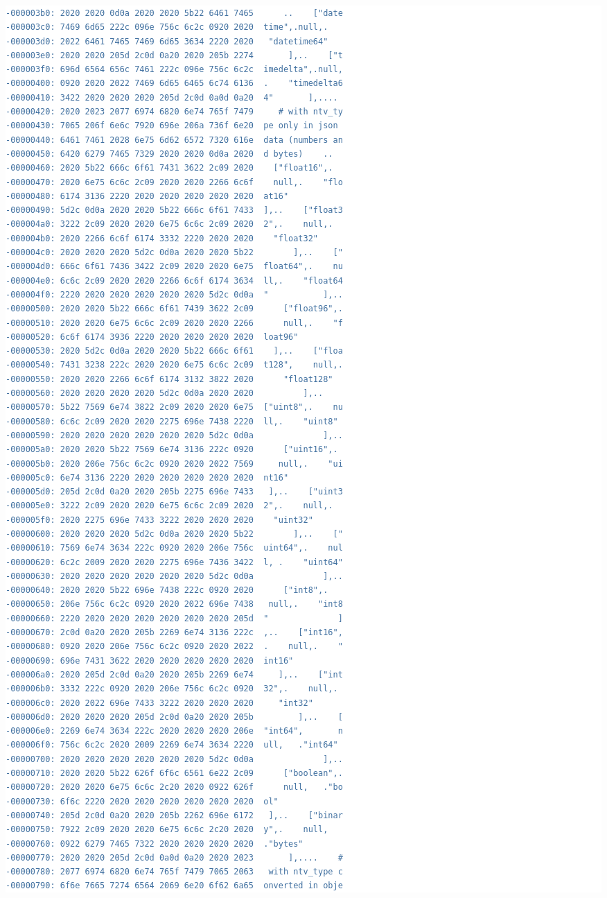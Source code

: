 ```diff
-000003b0: 2020 2020 0d0a 2020 2020 5b22 6461 7465      ..    ["date
-000003c0: 7469 6d65 222c 096e 756c 6c2c 0920 2020  time",.null,.   
-000003d0: 2022 6461 7465 7469 6d65 3634 2220 2020   "datetime64"   
-000003e0: 2020 2020 205d 2c0d 0a20 2020 205b 2274       ],..    ["t
-000003f0: 696d 6564 656c 7461 222c 096e 756c 6c2c  imedelta",.null,
-00000400: 0920 2020 2022 7469 6d65 6465 6c74 6136  .    "timedelta6
-00000410: 3422 2020 2020 2020 205d 2c0d 0a0d 0a20  4"       ],.... 
-00000420: 2020 2023 2077 6974 6820 6e74 765f 7479     # with ntv_ty
-00000430: 7065 206f 6e6c 7920 696e 206a 736f 6e20  pe only in json 
-00000440: 6461 7461 2028 6e75 6d62 6572 7320 616e  data (numbers an
-00000450: 6420 6279 7465 7329 2020 2020 0d0a 2020  d bytes)    ..  
-00000460: 2020 5b22 666c 6f61 7431 3622 2c09 2020    ["float16",.  
-00000470: 2020 6e75 6c6c 2c09 2020 2020 2266 6c6f    null,.    "flo
-00000480: 6174 3136 2220 2020 2020 2020 2020 2020  at16"           
-00000490: 5d2c 0d0a 2020 2020 5b22 666c 6f61 7433  ],..    ["float3
-000004a0: 3222 2c09 2020 2020 6e75 6c6c 2c09 2020  2",.    null,.  
-000004b0: 2020 2266 6c6f 6174 3332 2220 2020 2020    "float32"     
-000004c0: 2020 2020 2020 5d2c 0d0a 2020 2020 5b22        ],..    ["
-000004d0: 666c 6f61 7436 3422 2c09 2020 2020 6e75  float64",.    nu
-000004e0: 6c6c 2c09 2020 2020 2266 6c6f 6174 3634  ll,.    "float64
-000004f0: 2220 2020 2020 2020 2020 2020 5d2c 0d0a  "           ],..
-00000500: 2020 2020 5b22 666c 6f61 7439 3622 2c09      ["float96",.
-00000510: 2020 2020 6e75 6c6c 2c09 2020 2020 2266      null,.    "f
-00000520: 6c6f 6174 3936 2220 2020 2020 2020 2020  loat96"         
-00000530: 2020 5d2c 0d0a 2020 2020 5b22 666c 6f61    ],..    ["floa
-00000540: 7431 3238 222c 2020 2020 6e75 6c6c 2c09  t128",    null,.
-00000550: 2020 2020 2266 6c6f 6174 3132 3822 2020      "float128"  
-00000560: 2020 2020 2020 2020 5d2c 0d0a 2020 2020          ],..    
-00000570: 5b22 7569 6e74 3822 2c09 2020 2020 6e75  ["uint8",.    nu
-00000580: 6c6c 2c09 2020 2020 2275 696e 7438 2220  ll,.    "uint8" 
-00000590: 2020 2020 2020 2020 2020 2020 5d2c 0d0a              ],..
-000005a0: 2020 2020 5b22 7569 6e74 3136 222c 0920      ["uint16",. 
-000005b0: 2020 206e 756c 6c2c 0920 2020 2022 7569     null,.    "ui
-000005c0: 6e74 3136 2220 2020 2020 2020 2020 2020  nt16"           
-000005d0: 205d 2c0d 0a20 2020 205b 2275 696e 7433   ],..    ["uint3
-000005e0: 3222 2c09 2020 2020 6e75 6c6c 2c09 2020  2",.    null,.  
-000005f0: 2020 2275 696e 7433 3222 2020 2020 2020    "uint32"      
-00000600: 2020 2020 2020 5d2c 0d0a 2020 2020 5b22        ],..    ["
-00000610: 7569 6e74 3634 222c 0920 2020 206e 756c  uint64",.    nul
-00000620: 6c2c 2009 2020 2020 2275 696e 7436 3422  l, .    "uint64"
-00000630: 2020 2020 2020 2020 2020 2020 5d2c 0d0a              ],..
-00000640: 2020 2020 5b22 696e 7438 222c 0920 2020      ["int8",.   
-00000650: 206e 756c 6c2c 0920 2020 2022 696e 7438   null,.    "int8
-00000660: 2220 2020 2020 2020 2020 2020 2020 205d  "              ]
-00000670: 2c0d 0a20 2020 205b 2269 6e74 3136 222c  ,..    ["int16",
-00000680: 0920 2020 206e 756c 6c2c 0920 2020 2022  .    null,.    "
-00000690: 696e 7431 3622 2020 2020 2020 2020 2020  int16"          
-000006a0: 2020 205d 2c0d 0a20 2020 205b 2269 6e74     ],..    ["int
-000006b0: 3332 222c 0920 2020 206e 756c 6c2c 0920  32",.    null,. 
-000006c0: 2020 2022 696e 7433 3222 2020 2020 2020     "int32"      
-000006d0: 2020 2020 2020 205d 2c0d 0a20 2020 205b         ],..    [
-000006e0: 2269 6e74 3634 222c 2020 2020 2020 206e  "int64",       n
-000006f0: 756c 6c2c 2020 2009 2269 6e74 3634 2220  ull,   ."int64" 
-00000700: 2020 2020 2020 2020 2020 2020 5d2c 0d0a              ],..
-00000710: 2020 2020 5b22 626f 6f6c 6561 6e22 2c09      ["boolean",.
-00000720: 2020 2020 6e75 6c6c 2c20 2020 0922 626f      null,   ."bo
-00000730: 6f6c 2220 2020 2020 2020 2020 2020 2020  ol"             
-00000740: 205d 2c0d 0a20 2020 205b 2262 696e 6172   ],..    ["binar
-00000750: 7922 2c09 2020 2020 6e75 6c6c 2c20 2020  y",.    null,   
-00000760: 0922 6279 7465 7322 2020 2020 2020 2020  ."bytes"        
-00000770: 2020 2020 205d 2c0d 0a0d 0a20 2020 2023       ],....    #
-00000780: 2077 6974 6820 6e74 765f 7479 7065 2063   with ntv_type c
-00000790: 6f6e 7665 7274 6564 2069 6e20 6f62 6a65  onverted in obje
```